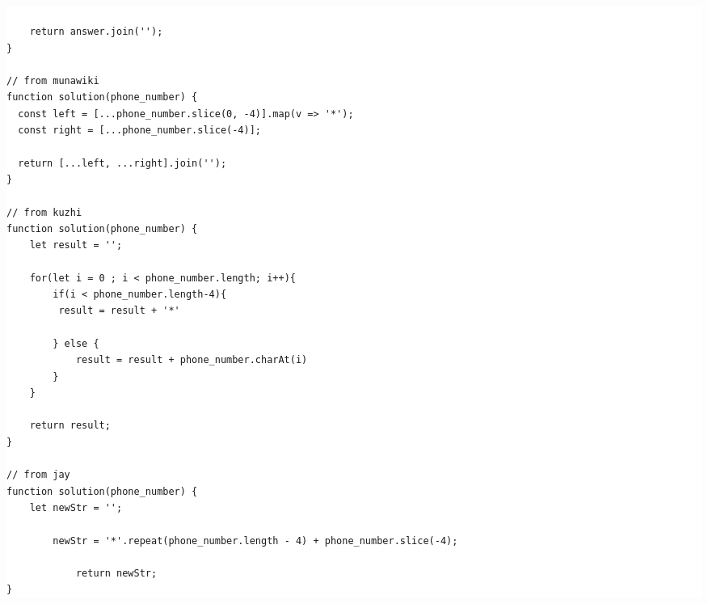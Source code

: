 ```

    return answer.join('');
}

// from munawiki
function solution(phone_number) {
  const left = [...phone_number.slice(0, -4)].map(v => '*');
  const right = [...phone_number.slice(-4)];

  return [...left, ...right].join('');
}

// from kuzhi
function solution(phone_number) {
    let result = '';
    
    for(let i = 0 ; i < phone_number.length; i++){
        if(i < phone_number.length-4){
         result = result + '*' 
        
        } else {
            result = result + phone_number.charAt(i)
        }
    }
    
    return result;
}

// from jay
function solution(phone_number) {
    let newStr = '';
    
        newStr = '*'.repeat(phone_number.length - 4) + phone_number.slice(-4);
            
            return newStr;
}
```